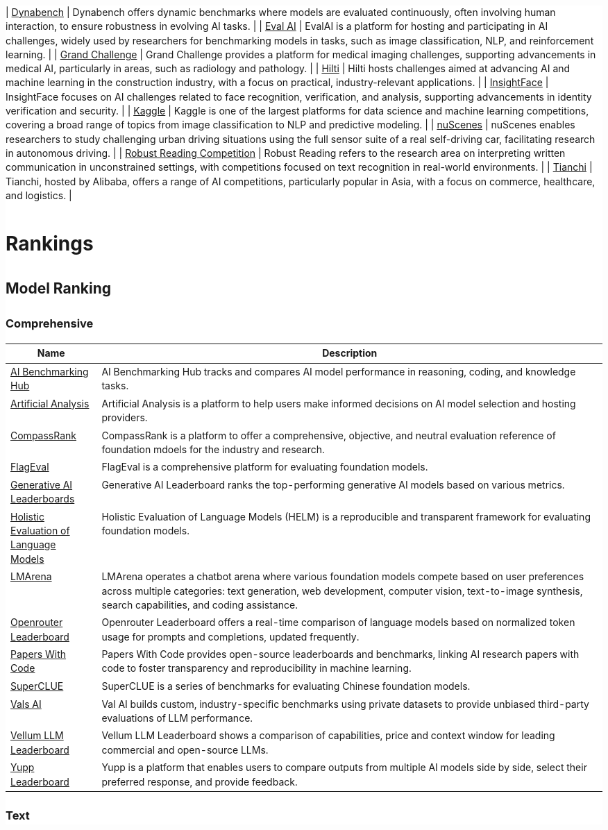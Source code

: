 | [Dynabench](https://dynabench.org/tasks) | Dynabench offers dynamic benchmarks where models are evaluated continuously, often involving human interaction, to ensure robustness in evolving AI tasks. |
| [Eval AI](https://eval.ai/web/challenges/list) | EvalAI is a platform for hosting and participating in AI challenges, widely used by researchers for benchmarking models in tasks, such as image classification, NLP, and reinforcement learning. |
| [Grand Challenge](https://grand-challenge.org/challenges) | Grand Challenge provides a platform for medical imaging challenges, supporting advancements in medical AI, particularly in areas, such as radiology and pathology. |
| [Hilti](https://www.hilti-challenge.com) | Hilti hosts challenges aimed at advancing AI and machine learning in the construction industry, with a focus on practical, industry-relevant applications. |
| [InsightFace](https://insightface.ai/challenges) | InsightFace focuses on AI challenges related to face recognition, verification, and analysis, supporting advancements in identity verification and security. |
| [Kaggle](https://www.kaggle.com/competitions) | Kaggle is one of the largest platforms for data science and machine learning competitions, covering a broad range of topics from image classification to NLP and predictive modeling. |
| [nuScenes](https://www.nuscenes.org) | nuScenes enables researchers to study challenging urban driving situations using the full sensor suite of a real self-driving car, facilitating research in autonomous driving. |
| [Robust Reading Competition](https://rrc.cvc.uab.es) | Robust Reading refers to the research area on interpreting written communication in unconstrained settings, with competitions focused on text recognition in real-world environments. |
| [Tianchi](https://tianchi.aliyun.com/competition) | Tianchi, hosted by Alibaba, offers a range of AI competitions, particularly popular in Asia, with a focus on commerce, healthcare, and logistics. |



# Rankings

## Model Ranking

### Comprehensive

| Name | Description |
| ---- | ----------- |
| [AI Benchmarking Hub](https://epoch.ai/benchmarks) | AI Benchmarking Hub tracks and compares AI model performance in reasoning, coding, and knowledge tasks. |
| [Artificial Analysis](https://artificialanalysis.ai) | Artificial Analysis is a platform to help users make informed decisions on AI model selection and hosting providers. |
| [CompassRank](https://rank.opencompass.org.cn) | CompassRank is a platform to offer a comprehensive, objective, and neutral evaluation reference of foundation mdoels for the industry and research. |
| [FlagEval](https://flageval.baai.ac.cn/#/leaderboard) | FlagEval is a comprehensive platform for evaluating foundation models. |
| [Generative AI Leaderboards](https://accubits.com/generative-ai-models-leaderboard) | Generative AI Leaderboard ranks the top-performing generative AI models based on various metrics. |
| [Holistic Evaluation of Language Models](https://crfm.stanford.edu/helm) | Holistic Evaluation of Language Models (HELM) is a reproducible and transparent framework for evaluating foundation models. |
| [LMArena](https://lmarena.ai/leaderboard) | LMArena operates a chatbot arena where various foundation models compete based on user preferences across multiple categories: text generation, web development, computer vision, text-to-image synthesis, search capabilities, and coding assistance. |
| [Openrouter Leaderboard](https://openrouter.ai/rankings) | Openrouter Leaderboard offers a real-time comparison of language models based on normalized token usage for prompts and completions, updated frequently. |
| [Papers With Code](https://paperswithcode.com) | Papers With Code provides open-source leaderboards and benchmarks, linking AI research papers with code to foster transparency and reproducibility in machine learning. |
| [SuperCLUE](https://www.superclueai.com) | SuperCLUE is a series of benchmarks for evaluating Chinese foundation models. |
| [Vals AI](https://www.vals.ai) | Val AI builds custom, industry-specific benchmarks using private datasets to provide unbiased third-party evaluations of LLM performance. |
| [Vellum LLM Leaderboard](https://www.vellum.ai/llm-leaderboard) | Vellum LLM Leaderboard shows a comparison of capabilities, price and context window for leading commercial and open-source LLMs. |
| [Yupp Leaderboard](https://yupp.ai/leaderboard) | Yupp is a platform that enables users to compare outputs from multiple AI models side by side, select their preferred response, and provide feedback. |

### Text
